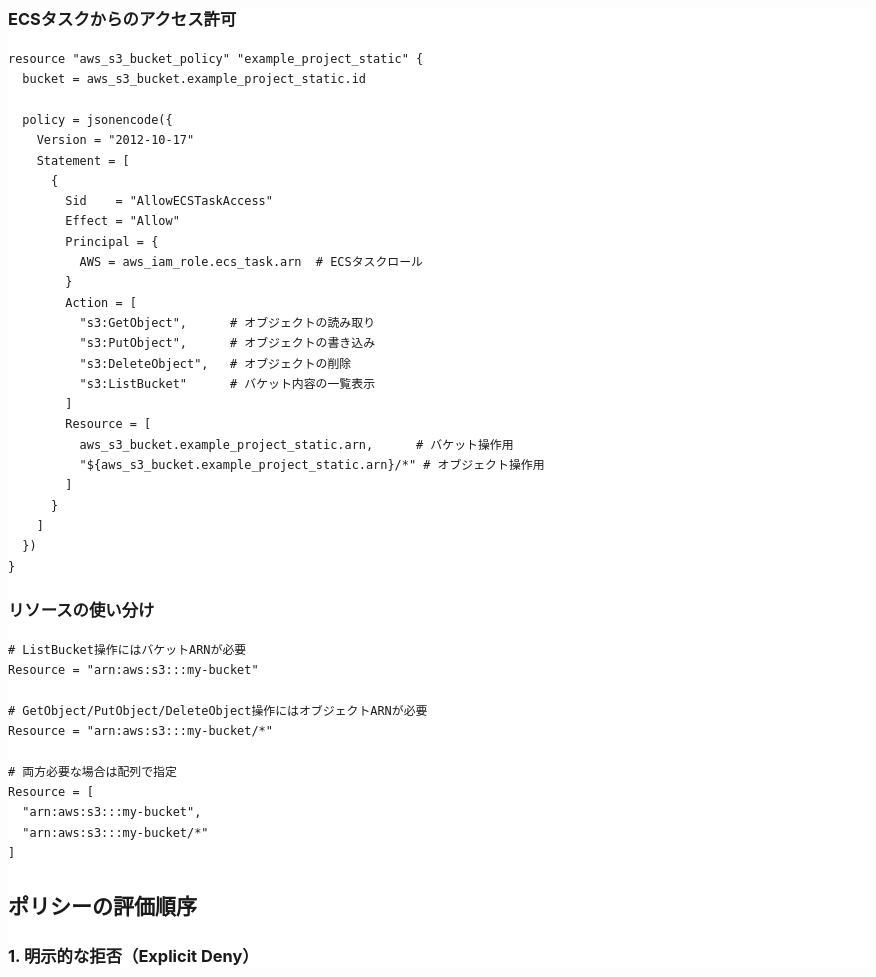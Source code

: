 ### ECSタスクからのアクセス許可

```hcl
resource "aws_s3_bucket_policy" "example_project_static" {
  bucket = aws_s3_bucket.example_project_static.id

  policy = jsonencode({
    Version = "2012-10-17"
    Statement = [
      {
        Sid    = "AllowECSTaskAccess"
        Effect = "Allow"
        Principal = {
          AWS = aws_iam_role.ecs_task.arn  # ECSタスクロール
        }
        Action = [
          "s3:GetObject",      # オブジェクトの読み取り
          "s3:PutObject",      # オブジェクトの書き込み
          "s3:DeleteObject",   # オブジェクトの削除
          "s3:ListBucket"      # バケット内容の一覧表示
        ]
        Resource = [
          aws_s3_bucket.example_project_static.arn,      # バケット操作用
          "${aws_s3_bucket.example_project_static.arn}/*" # オブジェクト操作用
        ]
      }
    ]
  })
}
```

### リソースの使い分け

```hcl
# ListBucket操作にはバケットARNが必要
Resource = "arn:aws:s3:::my-bucket"

# GetObject/PutObject/DeleteObject操作にはオブジェクトARNが必要
Resource = "arn:aws:s3:::my-bucket/*"

# 両方必要な場合は配列で指定
Resource = [
  "arn:aws:s3:::my-bucket",
  "arn:aws:s3:::my-bucket/*"
]
```

## ポリシーの評価順序

### 1. 明示的な拒否（Explicit Deny）
